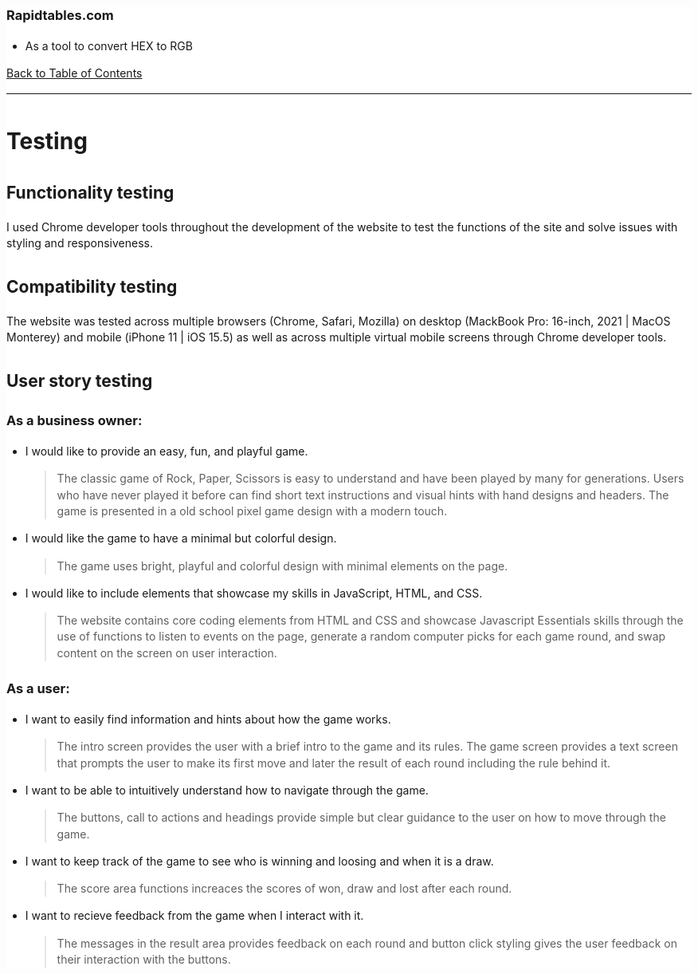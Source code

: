 ### Rapidtables.com
* As a tool to convert HEX to RGB

[Back to Table of Contents](#table-of-contents)
___
# Testing

## Functionality testing

I used Chrome developer tools throughout the development of the website to test the functions of the site and solve issues with styling and responsiveness. 

## Compatibility testing

The website was tested across multiple browsers (Chrome, Safari, Mozilla) on desktop (MackBook Pro: 16-inch, 2021 | MacOS Monterey) and mobile (iPhone 11 | iOS 15.5) as well as across multiple virtual mobile screens through Chrome developer tools. 

## User story testing

### As a business owner:

- I would like to provide an easy, fun, and playful game.
    > The classic game of Rock, Paper, Scissors is easy to understand and have been played by many for generations. Users who have never played it before can find short text instructions and visual hints with hand designs and headers. The game is presented in a old school pixel game design with a modern touch.
- I would like the game to have a minimal but colorful design.
    > The game uses bright, playful and colorful design with minimal elements on the page. 
- I would like to include elements that showcase my skills in JavaScript, HTML, and CSS.
    > The website contains core coding elements from HTML and CSS and showcase Javascript Essentials skills through the use of functions to listen to events on the page, generate a random computer picks for each game round, and swap content on the screen on user interaction.

### As a user:

- I want to easily find information and hints about how the game works.
    > The intro screen provides the user with a brief intro to the game and its rules. The game screen provides a text screen that prompts the user to make its first move and later the result of each round including the rule behind it.
- I want to be able to intuitively understand how to navigate through the game.
    > The buttons, call to actions and headings provide simple but clear guidance to the user on how to move through the game.
- I want to keep track of the game to see who is winning and loosing and when it is a draw.
    > The score area functions increaces the scores of won, draw and lost after each round.
- I want to recieve feedback from the game when I interact with it.
    > The messages in the result area provides feedback on each round and button click styling gives the user feedback on their interaction with the buttons.
